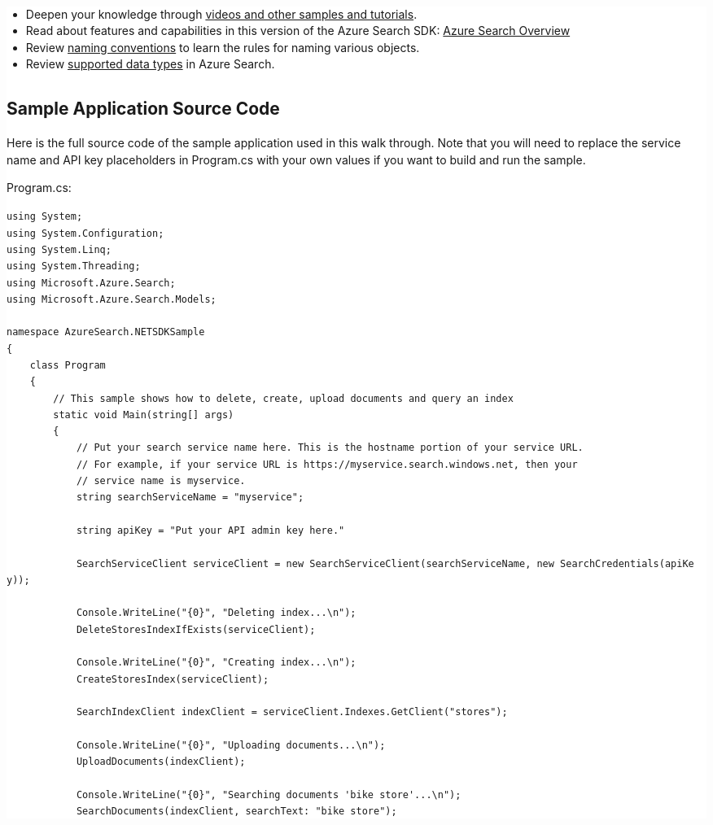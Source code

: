 - Deepen your knowledge through [videos and other samples and tutorials](https://msdn.microsoft.com/library/azure/dn818681.aspx).
- Read about features and capabilities in this version of the Azure Search SDK: [Azure Search Overview](https://msdn.microsoft.com/library/azure/dn798933.aspx)
- Review [naming conventions](https://msdn.microsoft.com/library/azure/dn857353.aspx) to learn the rules for naming various objects.
- Review [supported data types](https://msdn.microsoft.com/library/azure/dn798938.aspx) in Azure Search.


## Sample Application Source Code ##

Here is the full source code of the sample application used in this walk through. Note that you will need to replace the service name and API key placeholders in Program.cs with your own values if you want to build and run the sample.

Program.cs:

    using System;
    using System.Configuration;
    using System.Linq;
    using System.Threading;
    using Microsoft.Azure.Search;
    using Microsoft.Azure.Search.Models;

    namespace AzureSearch.NETSDKSample
    {
        class Program
        {
            // This sample shows how to delete, create, upload documents and query an index
            static void Main(string[] args)
            {
                // Put your search service name here. This is the hostname portion of your service URL.
                // For example, if your service URL is https://myservice.search.windows.net, then your
                // service name is myservice.
                string searchServiceName = "myservice";

                string apiKey = "Put your API admin key here."

                SearchServiceClient serviceClient = new SearchServiceClient(searchServiceName, new SearchCredentials(apiKey));

                Console.WriteLine("{0}", "Deleting index...\n");
                DeleteStoresIndexIfExists(serviceClient);

                Console.WriteLine("{0}", "Creating index...\n");
                CreateStoresIndex(serviceClient);

                SearchIndexClient indexClient = serviceClient.Indexes.GetClient("stores");

                Console.WriteLine("{0}", "Uploading documents...\n");
                UploadDocuments(indexClient);

                Console.WriteLine("{0}", "Searching documents 'bike store'...\n");
                SearchDocuments(indexClient, searchText: "bike store");
